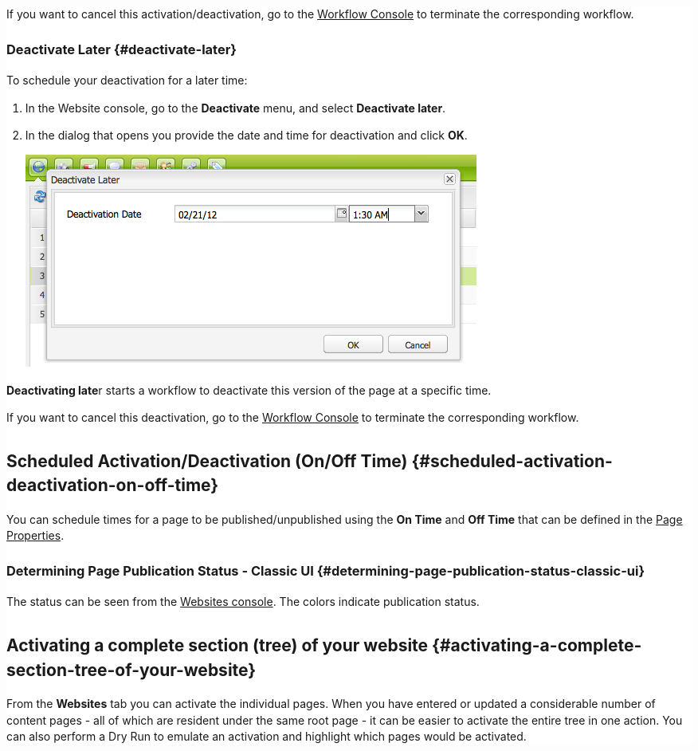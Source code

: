 If you want to cancel this activation/deactivation, go to the [Workflow Console](../../../sites/administering/using/workflows-administering.md#main-pars-title-3-yjqslz-refd) to terminate the corresponding workflow.

### Deactivate Later {#deactivate-later}

To schedule your deactivation for a later time:

1. In the Website console, go to the **Deactivate** menu, and select **Deactivate later**.   

1. In the dialog that opens you provide the date and time for deactivation and click **OK**. 

   ![](assets/screen_shot_2012-02-08at15129pm.png)

**Deactivating late**r starts a workflow to deactivate this version of the page at a specific time.

If you want to cancel this deactivation, go to the [Workflow Console](../../../sites/administering/using/workflows-administering.md#main-pars-title-3-yjqslz-refd) to terminate the corresponding workflow.

## Scheduled Activation/Deactivation (On/Off Time) {#scheduled-activation-deactivation-on-off-time}

You can schedule times for a page to be published/unpublished using the **On Time** and **Off Time** that can be defined in the [Page Properties](../../../sites/classic-ui-authoring/using/classic-page-author-edit-page-properties.md).

### Determining Page Publication Status - Classic UI {#determining-page-publication-status-classic-ui}

The status can be seen from the [Websites console](../../../sites/classic-ui-authoring/using/author-env-basic-handling.md#page-information-on-the-websites-console). The colors indicate publication status.

## Activating a complete section (tree) of your website {#activating-a-complete-section-tree-of-your-website}

From the **Websites** tab you can activate the individual pages. When you have entered or updated a considerable number of content pages - all of which are resident under the same root page - it can be easier to activate the entire tree in one action. You can also perform a Dry Run to emulate an activation and highlight which pages would be activated.
